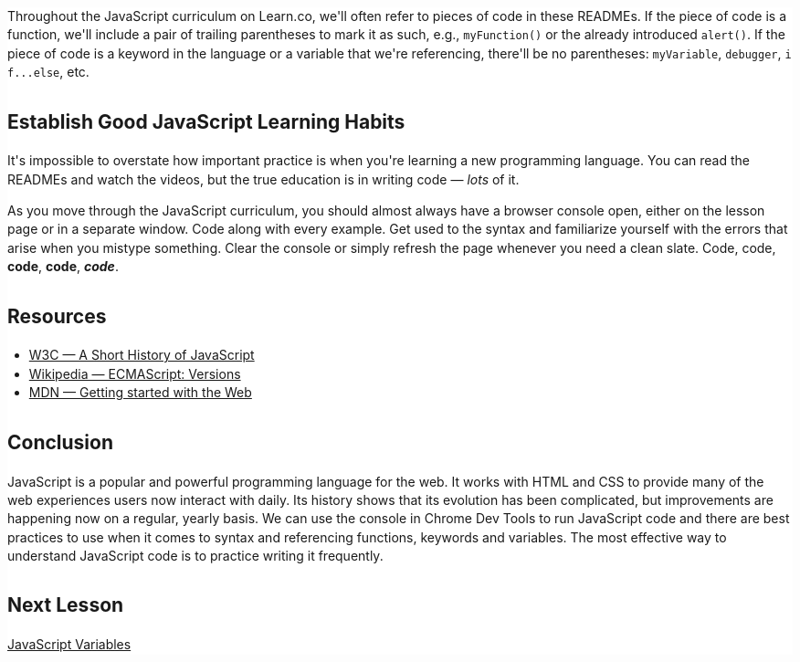 Throughout the JavaScript curriculum on Learn.co, we'll often refer to pieces of
code in these READMEs. If the piece of code is a function, we'll include a pair
of trailing parentheses to mark it as such, e.g., `myFunction()` or the already
introduced `alert()`. If the piece of code is a keyword in the language or a
variable that we're referencing, there'll be no parentheses: `myVariable`,
`debugger`, `if...else`, etc.

## Establish Good JavaScript Learning Habits

It's impossible to overstate how important practice is when you're learning a
new programming language. You can read the READMEs and watch the videos, but the
true education is in writing code — _lots_ of it.

As you move through the JavaScript curriculum, you should almost always have a
browser console open, either on the lesson page or in a separate window. Code
along with every example. Get used to the syntax and familiarize yourself with
the errors that arise when you mistype something. Clear the console or simply
refresh the page whenever you need a clean slate. Code, code, **code**,
**code**, ***code***.

## Resources

- [W3C — A Short History of JavaScript](https://www.w3.org/community/webed/wiki/A_Short_History_of_JavaScript)
- [Wikipedia — ECMAScript: Versions](https://en.wikipedia.org/wiki/ECMAScript#Versions)
- [MDN — Getting started with the Web](https://developer.mozilla.org/en-US/docs/Learn/Getting_started_with_the_web)

## Conclusion

JavaScript is a popular and powerful programming language for the web. It works with HTML and CSS to provide many of the web experiences users now interact with daily. Its history shows that its evolution has been complicated, but improvements are happening now on a regular, yearly basis. We can use the console in Chrome Dev Tools to run JavaScript code and there are best practices to use when it comes to syntax and referencing functions, keywords and variables. The most effective way to understand JavaScript code is to practice writing it frequently.

## Next Lesson

[JavaScript Variables](2.md)

[fn]: https://hackernoon.com/functional-programming-what-language-should-you-be-talking-313dd8bc379b
[oo]: https://en.wikipedia.org/wiki/Object-oriented_programming

